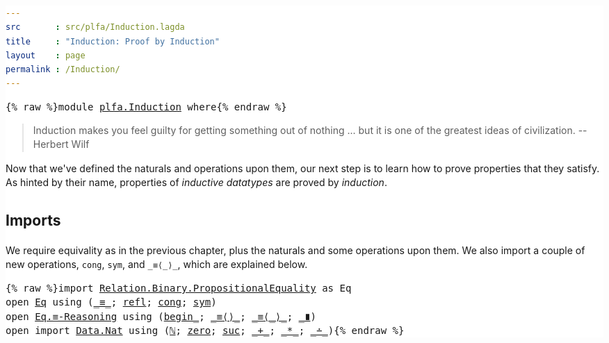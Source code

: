 ```yaml
---
src       : src/plfa/Induction.lagda
title     : "Induction: Proof by Induction"
layout    : page
permalink : /Induction/
---
```


<pre class="Agda">{% raw %}<a id="108" class="Keyword">module</a> <a id="115" href="{% endraw %}{{ site.baseurl }}{% link out/plfa/Induction.md %}{% raw %}" class="Module">plfa.Induction</a> <a id="130" class="Keyword">where</a>{% endraw %}</pre>

> Induction makes you feel guilty for getting something out of nothing
> ... but it is one of the greatest ideas of civilization.
> -- Herbert Wilf

Now that we've defined the naturals and operations upon them, our next
step is to learn how to prove properties that they satisfy.  As hinted
by their name, properties of _inductive datatypes_ are proved by
_induction_.


## Imports

We require equivality as in the previous chapter, plus the naturals
and some operations upon them.  We also import a couple of new operations,
`cong`, `sym`, and `_≡⟨_⟩_`, which are explained below.
<pre class="Agda">{% raw %}<a id="743" class="Keyword">import</a> <a id="750" href="https://agda.github.io/agda-stdlib/Relation.Binary.PropositionalEquality.html" class="Module">Relation.Binary.PropositionalEquality</a> <a id="788" class="Symbol">as</a> <a id="791" class="Module">Eq</a>
<a id="794" class="Keyword">open</a> <a id="799" href="https://agda.github.io/agda-stdlib/Relation.Binary.PropositionalEquality.html" class="Module">Eq</a> <a id="802" class="Keyword">using</a> <a id="808" class="Symbol">(</a><a id="809" href="https://agda.github.io/agda-stdlib/Agda.Builtin.Equality.html#83" class="Datatype Operator">_≡_</a><a id="812" class="Symbol">;</a> <a id="814" href="https://agda.github.io/agda-stdlib/Agda.Builtin.Equality.html#140" class="InductiveConstructor">refl</a><a id="818" class="Symbol">;</a> <a id="820" href="https://agda.github.io/agda-stdlib/Relation.Binary.PropositionalEquality.html#1075" class="Function">cong</a><a id="824" class="Symbol">;</a> <a id="826" href="https://agda.github.io/agda-stdlib/Relation.Binary.PropositionalEquality.Core.html#560" class="Function">sym</a><a id="829" class="Symbol">)</a>
<a id="831" class="Keyword">open</a> <a id="836" href="https://agda.github.io/agda-stdlib/Relation.Binary.PropositionalEquality.html#3861" class="Module">Eq.≡-Reasoning</a> <a id="851" class="Keyword">using</a> <a id="857" class="Symbol">(</a><a id="858" href="https://agda.github.io/agda-stdlib/Relation.Binary.PropositionalEquality.html#3962" class="Function Operator">begin_</a><a id="864" class="Symbol">;</a> <a id="866" href="https://agda.github.io/agda-stdlib/Relation.Binary.PropositionalEquality.html#4020" class="Function Operator">_≡⟨⟩_</a><a id="871" class="Symbol">;</a> <a id="873" href="https://agda.github.io/agda-stdlib/Relation.Binary.PropositionalEquality.html#4079" class="Function Operator">_≡⟨_⟩_</a><a id="879" class="Symbol">;</a> <a id="881" href="https://agda.github.io/agda-stdlib/Relation.Binary.PropositionalEquality.html#4260" class="Function Operator">_∎</a><a id="883" class="Symbol">)</a>
<a id="885" class="Keyword">open</a> <a id="890" class="Keyword">import</a> <a id="897" href="https://agda.github.io/agda-stdlib/Data.Nat.html" class="Module">Data.Nat</a> <a id="906" class="Keyword">using</a> <a id="912" class="Symbol">(</a><a id="913" href="https://agda.github.io/agda-stdlib/Agda.Builtin.Nat.html#97" class="Datatype">ℕ</a><a id="914" class="Symbol">;</a> <a id="916" href="https://agda.github.io/agda-stdlib/Agda.Builtin.Nat.html#115" class="InductiveConstructor">zero</a><a id="920" class="Symbol">;</a> <a id="922" href="https://agda.github.io/agda-stdlib/Agda.Builtin.Nat.html#128" class="InductiveConstructor">suc</a><a id="925" class="Symbol">;</a> <a id="927" href="https://agda.github.io/agda-stdlib/Agda.Builtin.Nat.html#230" class="Primitive Operator">_+_</a><a id="930" class="Symbol">;</a> <a id="932" href="https://agda.github.io/agda-stdlib/Agda.Builtin.Nat.html#433" class="Primitive Operator">_*_</a><a id="935" class="Symbol">;</a> <a id="937" href="https://agda.github.io/agda-stdlib/Agda.Builtin.Nat.html#320" class="Primitive Operator">_∸_</a><a id="940" class="Symbol">)</a>{% endraw %}</pre>
